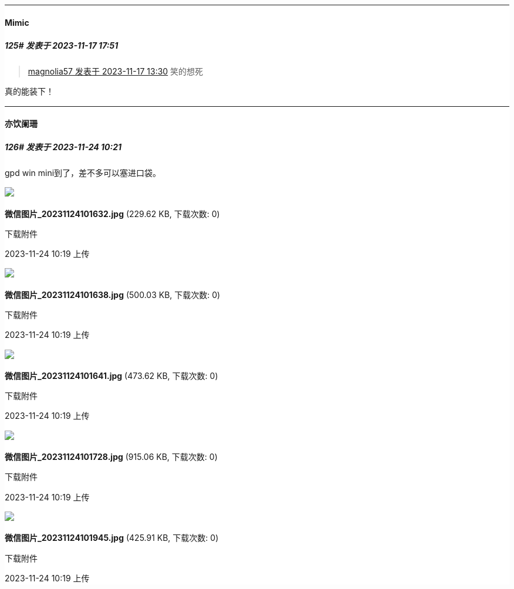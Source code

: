 
*****

####  Mimic  
##### 125#       发表于 2023-11-17 17:51

<blockquote><a href="httphttps://bbs.saraba1st.com/2b/forum.php?mod=redirect&amp;goto=findpost&amp;pid=63065528&amp;ptid=2155655" target="_blank">magnolia57 发表于 2023-11-17 13:30</a>
笑的想死</blockquote>
真的能装下！

*****

####  亦饮阑珊  
##### 126#       发表于 2023-11-24 10:21

gpd win mini到了，差不多可以塞进口袋。

<img src="https://img.saraba1st.com/forum/202311/24/101958oden485wn5m8e4k4.jpg" referrerpolicy="no-referrer">

<strong>微信图片_20231124101632.jpg</strong> (229.62 KB, 下载次数: 0)

下载附件

2023-11-24 10:19 上传

<img src="https://img.saraba1st.com/forum/202311/24/101959owx9fxxf9pnn9ny9.jpg" referrerpolicy="no-referrer">

<strong>微信图片_20231124101638.jpg</strong> (500.03 KB, 下载次数: 0)

下载附件

2023-11-24 10:19 上传

<img src="https://img.saraba1st.com/forum/202311/24/101959o79im9w1feqnivwm.jpg" referrerpolicy="no-referrer">

<strong>微信图片_20231124101641.jpg</strong> (473.62 KB, 下载次数: 0)

下载附件

2023-11-24 10:19 上传

<img src="https://img.saraba1st.com/forum/202311/24/101959htlh4tts4s4d2c2l.jpg" referrerpolicy="no-referrer">

<strong>微信图片_20231124101728.jpg</strong> (915.06 KB, 下载次数: 0)

下载附件

2023-11-24 10:19 上传

<img src="https://img.saraba1st.com/forum/202311/24/101959ndwp3nax3gdykwfu.jpg" referrerpolicy="no-referrer">

<strong>微信图片_20231124101945.jpg</strong> (425.91 KB, 下载次数: 0)

下载附件

2023-11-24 10:19 上传
